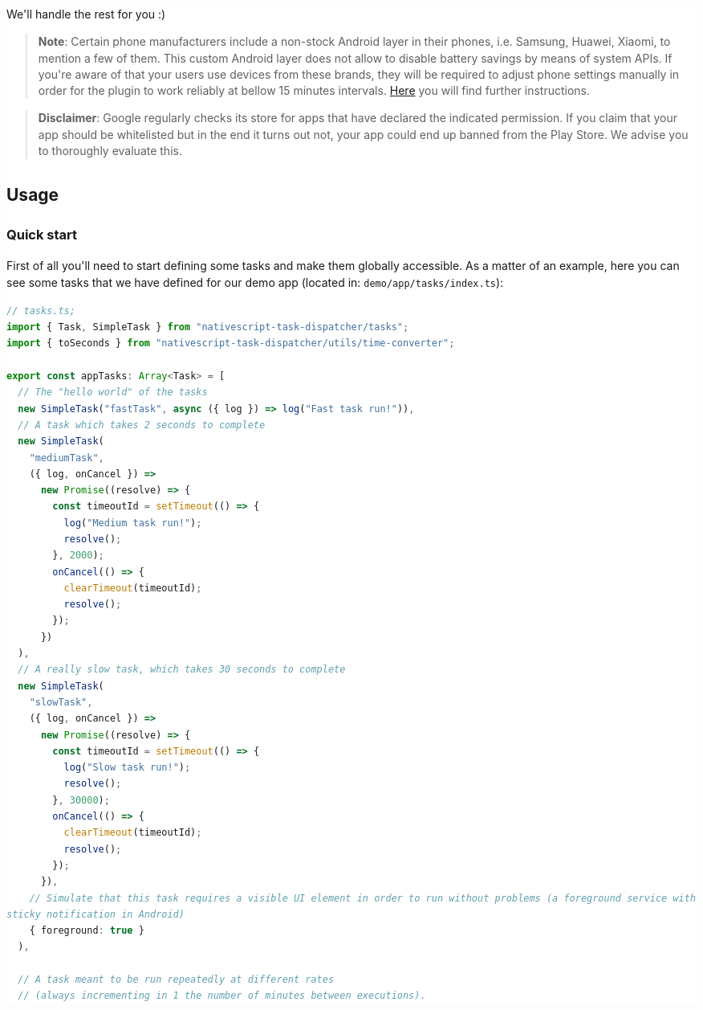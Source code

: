 We'll handle the rest for you :)

> **Note**: Certain phone manufacturers include a non-stock Android layer in their phones, i.e. Samsung, Huawei, Xiaomi, to mention a few of them. This custom Android layer does not allow to disable battery savings by means of system APIs. If you're aware of that your users use devices from these brands, they will be required to adjust phone settings manually in order for the plugin to work reliably at bellow 15 minutes intervals. [Here](./docs/disable-android-battery-saving.md) you will find further instructions.

> **Disclaimer**: Google regularly checks its store for apps that have declared the indicated permission. If you claim that your app should be whitelisted but in the end it turns out not, your app could end up banned from the Play Store. We advise you to thoroughly evaluate this.

## Usage

### Quick start

First of all you'll need to start defining some tasks and make them globally accessible. As a matter of an example, here you can see some tasks that we have defined for our demo app (located in: `demo/app/tasks/index.ts`):

```ts
// tasks.ts;
import { Task, SimpleTask } from "nativescript-task-dispatcher/tasks";
import { toSeconds } from "nativescript-task-dispatcher/utils/time-converter";

export const appTasks: Array<Task> = [
  // The "hello world" of the tasks
  new SimpleTask("fastTask", async ({ log }) => log("Fast task run!")),
  // A task which takes 2 seconds to complete
  new SimpleTask(
    "mediumTask",
    ({ log, onCancel }) =>
      new Promise((resolve) => {
        const timeoutId = setTimeout(() => {
          log("Medium task run!");
          resolve();
        }, 2000);
        onCancel(() => {
          clearTimeout(timeoutId);
          resolve();
        });
      })
  ),
  // A really slow task, which takes 30 seconds to complete
  new SimpleTask(
    "slowTask",
    ({ log, onCancel }) =>
      new Promise((resolve) => {
        const timeoutId = setTimeout(() => {
          log("Slow task run!");
          resolve();
        }, 30000);
        onCancel(() => {
          clearTimeout(timeoutId);
          resolve();
        });
      }),
    // Simulate that this task requires a visible UI element in order to run without problems (a foreground service with sticky notification in Android)
    { foreground: true }
  ),

  // A task meant to be run repeatedly at different rates
  // (always incrementing in 1 the number of minutes between executions).
```